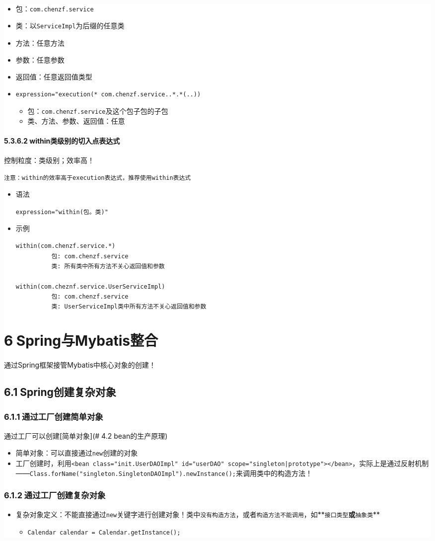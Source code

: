   - 包：`com.chenzf.service`
  - 类：以`ServiceImpl`为后缀的任意类
  - 方法：任意方法
  - 参数：任意参数
  - 返回值：任意返回值类型

- `expression="execution(* com.chenzf.service..*.*(..))`

  - 包：`com.chenzf.service`及这个包子包的子包
  - 类、方法、参数、返回值：任意

#### 5.3.6.2 within类级别的切入点表达式

控制粒度：类级别；效率高！

`注意：within的效率高于execution表达式，推荐使用within表达式`

- 语法

  ```xml
  expression="within(包。类)"
  ```

- 示例

  ```xml
  within(com.chenzf.service.*) 
  			包: com.chenzf.service
  			类: 所有类中所有方法不关心返回值和参数
  	
  within(com.cheznf.service.UserServiceImpl)
  			包: com.chenzf.service
  			类: UserServiceImpl类中所有方法不关心返回值和参数
  ```

  

# 6 Spring与Mybatis整合

通过Spring框架接管Mybatis中核心对象的创建！

## 6.1 Spring创建复杂对象

### 6.1.1 通过工厂创建简单对象

通过工厂可以创建[简单对象](# 4.2 bean的生产原理)

- 简单对象：可以直接通过`new`创建的对象
- 工厂创建时，利用`<bean class="init.UserDAOImpl" id="userDAO" scope="singleton|prototype"></bean>`，实际上是通过反射机制——`Class.forName("singleton.SingletonDAOImpl").newInstance();`来调用类中的构造方法！

### 6.1.2 通过工厂创建复杂对象

- 复杂对象定义：不能直接通过`new`关键字进行创建对象！类中`没有构造方法`，或者`构造方法不能调用`，如**`接口类型`**或**`抽象类`**

  - `Calendar calendar = Calendar.getInstance();`
